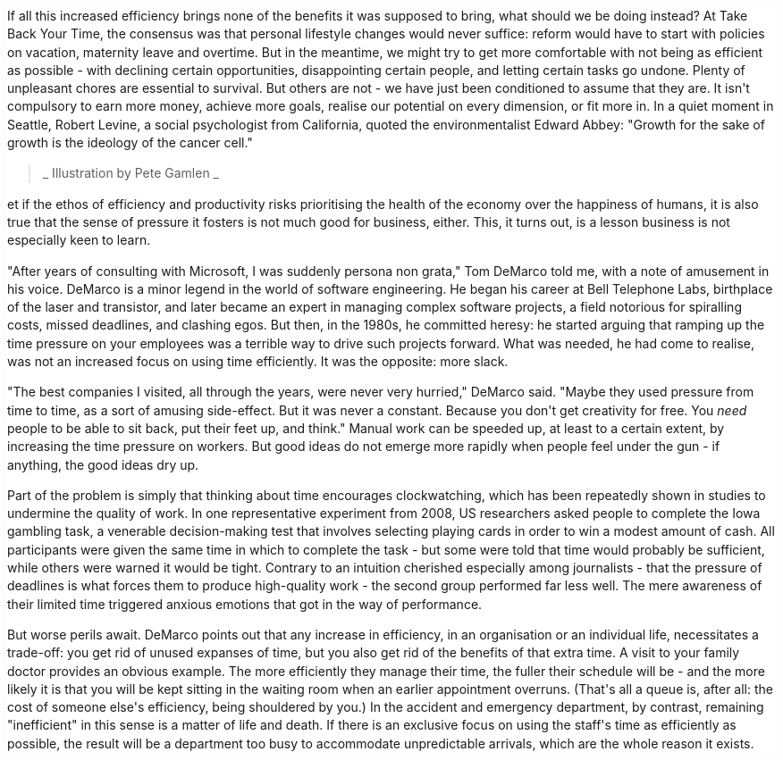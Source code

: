 If all this increased efficiency brings none of the benefits it was supposed to bring, what should we be doing instead? At Take Back Your Time, the consensus was that personal lifestyle changes would never suffice: reform would have to start with policies on vacation, maternity leave and overtime. But in the meantime, we might try to get more comfortable with not being as efficient as possible - with declining certain opportunities, disappointing certain people, and letting certain tasks go undone. Plenty of unpleasant chores are essential to survival. But others are not - we have just been conditioned to assume that they are. It isn't compulsory to earn more money, achieve more goals, realise our potential on every dimension, or fit more in. In a quiet moment in Seattle, Robert Levine, a social psychologist from California, quoted the environmentalist Edward Abbey: "Growth for the sake of growth is the ideology of the cancer cell."

> _ Illustration by Pete Gamlen _

et if the ethos of efficiency and productivity risks prioritising the health of the economy over the happiness of humans, it is also true that the sense of pressure it fosters is not much good for business, either. This, it turns out, is a lesson business is not especially keen to learn.

"After years of consulting with Microsoft, I was suddenly persona non grata," Tom DeMarco told me, with a note of amusement in his voice. DeMarco is a minor legend in the world of software engineering. He began his career at Bell Telephone Labs, birthplace of the laser and transistor, and later became an expert in managing complex software projects, a field notorious for spiralling costs, missed deadlines, and clashing egos. But then, in the 1980s, he committed heresy: he started arguing that ramping up the time pressure on your employees was a terrible way to drive such projects forward. What was needed, he had come to realise, was not an increased focus on using time efficiently. It was the opposite: more slack.

"The best companies I visited, all through the years, were never very hurried," DeMarco said. "Maybe they used pressure from time to time, as a sort of amusing side-effect. But it was never a constant. Because you don't get creativity for free. You _need_ people to be able to sit back, put their feet up, and think." Manual work can be speeded up, at least to a certain extent, by increasing the time pressure on workers. But good ideas do not emerge more rapidly when people feel under the gun - if anything, the good ideas dry up.

Part of the problem is simply that thinking about time encourages clockwatching, which has been repeatedly shown in studies to undermine the quality of work. In one representative experiment from 2008, US researchers asked people to complete the Iowa gambling task, a venerable decision-making test that involves selecting playing cards in order to win a modest amount of cash. All participants were given the same time in which to complete the task - but some were told that time would probably be sufficient, while others were warned it would be tight. Contrary to an intuition cherished especially among journalists - that the pressure of deadlines is what forces them to produce high-quality work - the second group performed far less well. The mere awareness of their limited time triggered anxious emotions that got in the way of performance.

But worse perils await. DeMarco points out that any increase in efficiency, in an organisation or an individual life, necessitates a trade-off: you get rid of unused expanses of time, but you also get rid of the benefits of that extra time. A visit to your family doctor provides an obvious example. The more efficiently they manage their time, the fuller their schedule will be - and the more likely it is that you will be kept sitting in the waiting room when an earlier appointment overruns. (That's all a queue is, after all: the cost of someone else's efficiency, being shouldered by you.) In the accident and emergency department, by contrast, remaining "inefficient" in this sense is a matter of life and death. If there is an exclusive focus on using the staff's time as efficiently as possible, the result will be a department too busy to accommodate unpredictable arrivals, which are the whole reason it exists.
